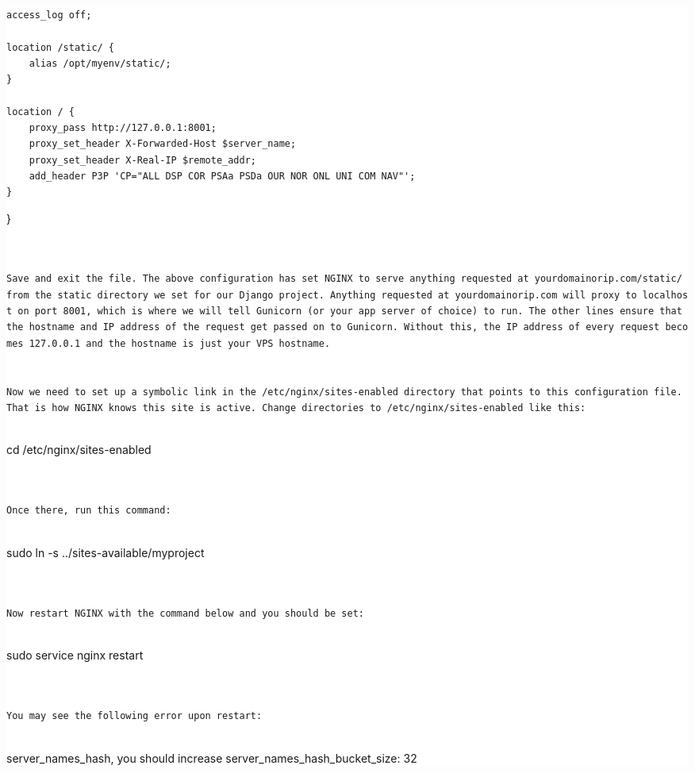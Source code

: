     access_log off;

    location /static/ {
        alias /opt/myenv/static/;
    }

    location / {
        proxy_pass http://127.0.0.1:8001;
        proxy_set_header X-Forwarded-Host $server_name;
        proxy_set_header X-Real-IP $remote_addr;
        add_header P3P 'CP="ALL DSP COR PSAa PSDa OUR NOR ONL UNI COM NAV"';
    }
}

```


Save and exit the file. The above configuration has set NGINX to serve anything requested at yourdomainorip.com/static/ from the static directory we set for our Django project. Anything requested at yourdomainorip.com will proxy to localhost on port 8001, which is where we will tell Gunicorn (or your app server of choice) to run. The other lines ensure that the hostname and IP address of the request get passed on to Gunicorn. Without this, the IP address of every request becomes 127.0.0.1 and the hostname is just your VPS hostname.


Now we need to set up a symbolic link in the /etc/nginx/sites-enabled directory that points to this configuration file. That is how NGINX knows this site is active. Change directories to /etc/nginx/sites-enabled like this:


```
cd /etc/nginx/sites-enabled

```


Once there, run this command:


```
sudo ln -s ../sites-available/myproject

```


Now restart NGINX with the command below and you should be set:


```
sudo service nginx restart

```


You may see the following error upon restart:


```
server_names_hash, you should increase server_names_hash_bucket_size: 32
